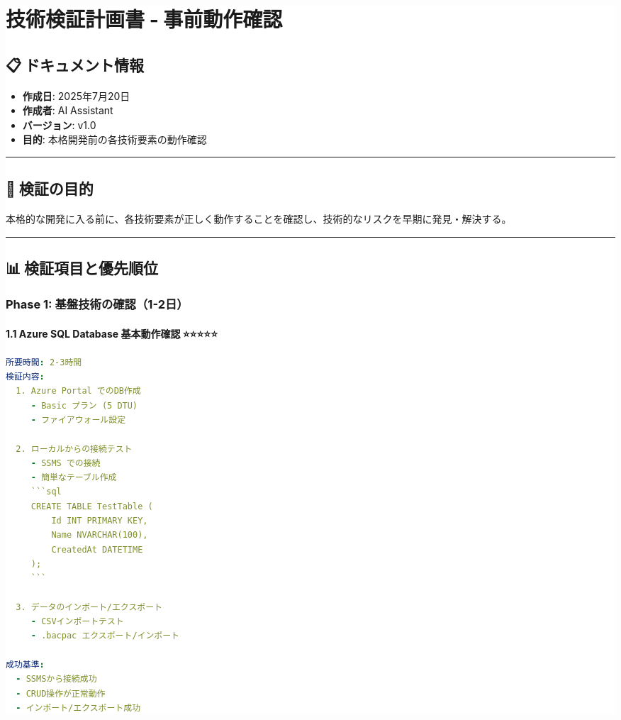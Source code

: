 # 技術検証計画書 - 事前動作確認

## 📋 ドキュメント情報
- **作成日**: 2025年7月20日
- **作成者**: AI Assistant
- **バージョン**: v1.0
- **目的**: 本格開発前の各技術要素の動作確認

---

## 🎯 検証の目的

本格的な開発に入る前に、各技術要素が正しく動作することを確認し、技術的なリスクを早期に発見・解決する。

---

## 📊 検証項目と優先順位

### Phase 1: 基盤技術の確認（1-2日）

#### 1.1 Azure SQL Database 基本動作確認 ⭐⭐⭐⭐⭐
```yaml
所要時間: 2-3時間
検証内容:
  1. Azure Portal でのDB作成
     - Basic プラン (5 DTU)
     - ファイアウォール設定
  
  2. ローカルからの接続テスト
     - SSMS での接続
     - 簡単なテーブル作成
     ```sql
     CREATE TABLE TestTable (
         Id INT PRIMARY KEY,
         Name NVARCHAR(100),
         CreatedAt DATETIME
     );
     ```
  
  3. データのインポート/エクスポート
     - CSVインポートテスト
     - .bacpac エクスポート/インポート
  
成功基準:
  - SSMSから接続成功
  - CRUD操作が正常動作
  - インポート/エクスポート成功
```
